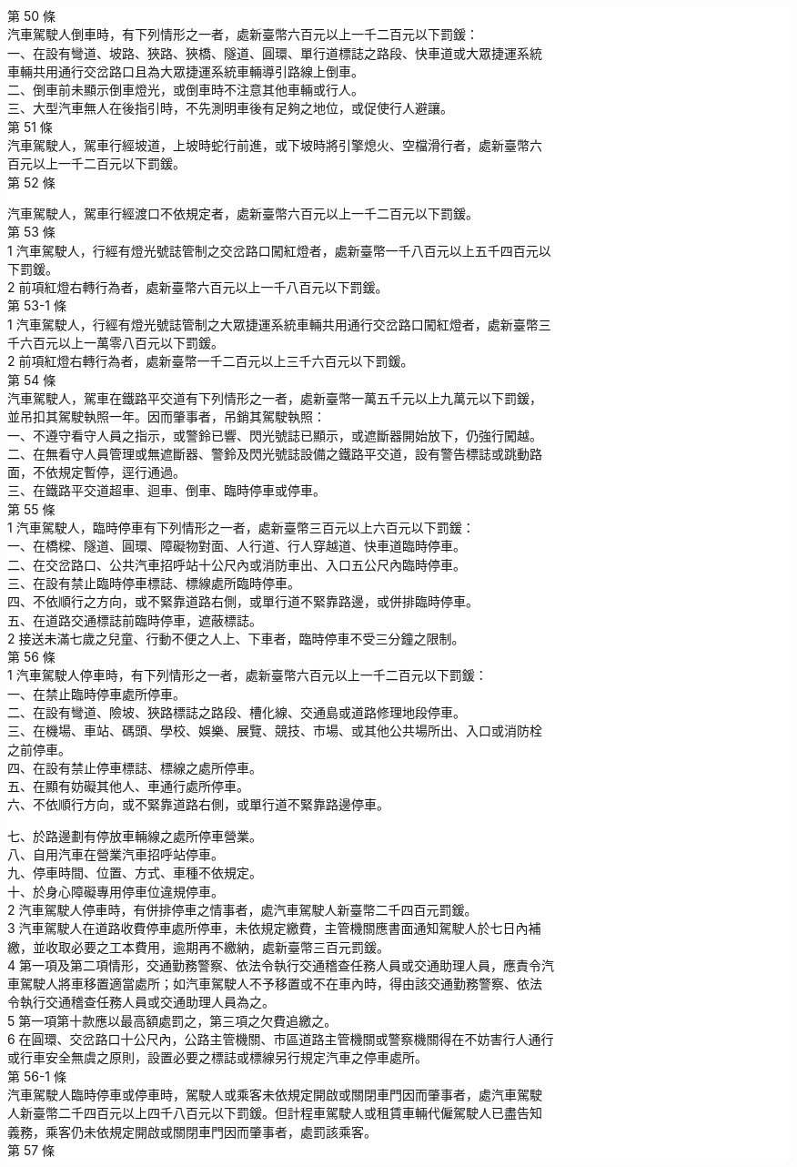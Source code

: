 第 50 條  
汽車駕駛人倒車時，有下列情形之一者，處新臺幣六百元以上一千二百元以下罰鍰：  
一、在設有彎道、坡路、狹路、狹橋、隧道、圓環、單行道標誌之路段、快車道或大眾捷運系統  
車輛共用通行交岔路口且為大眾捷運系統車輛導引路線上倒車。  
二、倒車前未顯示倒車燈光，或倒車時不注意其他車輛或行人。  
三、大型汽車無人在後指引時，不先測明車後有足夠之地位，或促使行人避讓。  
第 51 條  
汽車駕駛人，駕車行經坡道，上坡時蛇行前進，或下坡時將引擎熄火、空檔滑行者，處新臺幣六  
百元以上一千二百元以下罰鍰。  
第 52 條  


汽車駕駛人，駕車行經渡口不依規定者，處新臺幣六百元以上一千二百元以下罰鍰。  
第 53 條  
1 汽車駕駛人，行經有燈光號誌管制之交岔路口闖紅燈者，處新臺幣一千八百元以上五千四百元以  
下罰鍰。  
2 前項紅燈右轉行為者，處新臺幣六百元以上一千八百元以下罰鍰。  
第 53-1 條  
1 汽車駕駛人，行經有燈光號誌管制之大眾捷運系統車輛共用通行交岔路口闖紅燈者，處新臺幣三  
千六百元以上一萬零八百元以下罰鍰。  
2 前項紅燈右轉行為者，處新臺幣一千二百元以上三千六百元以下罰鍰。  
第 54 條  
汽車駕駛人，駕車在鐵路平交道有下列情形之一者，處新臺幣一萬五千元以上九萬元以下罰鍰，  
並吊扣其駕駛執照一年。因而肇事者，吊銷其駕駛執照：  
一、不遵守看守人員之指示，或警鈴已響、閃光號誌已顯示，或遮斷器開始放下，仍強行闖越。  
二、在無看守人員管理或無遮斷器、警鈴及閃光號誌設備之鐵路平交道，設有警告標誌或跳動路  
面，不依規定暫停，逕行通過。  
三、在鐵路平交道超車、迴車、倒車、臨時停車或停車。  
第 55 條  
1 汽車駕駛人，臨時停車有下列情形之一者，處新臺幣三百元以上六百元以下罰鍰：  
一、在橋樑、隧道、圓環、障礙物對面、人行道、行人穿越道、快車道臨時停車。  
二、在交岔路口、公共汽車招呼站十公尺內或消防車出、入口五公尺內臨時停車。  
三、在設有禁止臨時停車標誌、標線處所臨時停車。  
四、不依順行之方向，或不緊靠道路右側，或單行道不緊靠路邊，或併排臨時停車。  
五、在道路交通標誌前臨時停車，遮蔽標誌。  
2 接送未滿七歲之兒童、行動不便之人上、下車者，臨時停車不受三分鐘之限制。  
第 56 條  
1 汽車駕駛人停車時，有下列情形之一者，處新臺幣六百元以上一千二百元以下罰鍰：  
一、在禁止臨時停車處所停車。  
二、在設有彎道、險坡、狹路標誌之路段、槽化線、交通島或道路修理地段停車。  
三、在機場、車站、碼頭、學校、娛樂、展覽、競技、市場、或其他公共場所出、入口或消防栓  
之前停車。  
四、在設有禁止停車標誌、標線之處所停車。  
五、在顯有妨礙其他人、車通行處所停車。  
六、不依順行方向，或不緊靠道路右側，或單行道不緊靠路邊停車。  


七、於路邊劃有停放車輛線之處所停車營業。  
八、自用汽車在營業汽車招呼站停車。  
九、停車時間、位置、方式、車種不依規定。  
十、於身心障礙專用停車位違規停車。  
2 汽車駕駛人停車時，有併排停車之情事者，處汽車駕駛人新臺幣二千四百元罰鍰。  
3 汽車駕駛人在道路收費停車處所停車，未依規定繳費，主管機關應書面通知駕駛人於七日內補  
繳，並收取必要之工本費用，逾期再不繳納，處新臺幣三百元罰鍰。  
4 第一項及第二項情形，交通勤務警察、依法令執行交通稽查任務人員或交通助理人員，應責令汽  
車駕駛人將車移置適當處所；如汽車駕駛人不予移置或不在車內時，得由該交通勤務警察、依法  
令執行交通稽查任務人員或交通助理人員為之。  
5 第一項第十款應以最高額處罰之，第三項之欠費追繳之。  
6 在圓環、交岔路口十公尺內，公路主管機關、市區道路主管機關或警察機關得在不妨害行人通行  
或行車安全無虞之原則，設置必要之標誌或標線另行規定汽車之停車處所。  
第 56-1 條  
汽車駕駛人臨時停車或停車時，駕駛人或乘客未依規定開啟或關閉車門因而肇事者，處汽車駕駛  
人新臺幣二千四百元以上四千八百元以下罰鍰。但計程車駕駛人或租賃車輛代僱駕駛人已盡告知  
義務，乘客仍未依規定開啟或關閉車門因而肇事者，處罰該乘客。  
第 57 條  